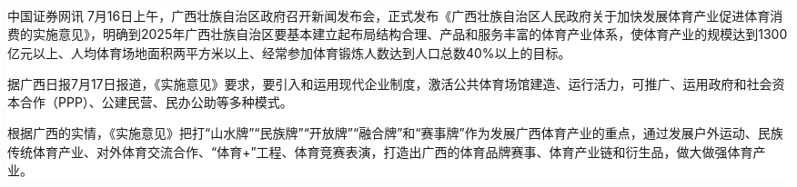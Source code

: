 中国证券网讯 7月16日上午，广西壮族自治区政府召开新闻发布会，正式发布《广西壮族自治区人民政府关于加快发展体育产业促进体育消费的实施意见》，明确到2025年广西壮族自治区要基本建立起布局结构合理、产品和服务丰富的体育产业体系，使体育产业的规模达到1300亿元以上、人均体育场地面积两平方米以上、经常参加体育锻炼人数达到人口总数40%以上的目标。






























    
据广西日报7月17日报道，《实施意见》要求，要引入和运用现代企业制度，激活公共体育场馆建造、运行活力，可推广、运用政府和社会资本合作（PPP）、公建民营、民办公助等多种模式。






























    
根据广西的实情，《实施意见》把打“山水牌”“民族牌”“开放牌”“融合牌”和“赛事牌”作为发展广西体育产业的重点，通过发展户外运动、民族传统体育产业、对外体育交流合作、“体育+”工程、体育竞赛表演，打造出广西的体育品牌赛事、体育产业链和衍生品，做大做强体育产业。




















